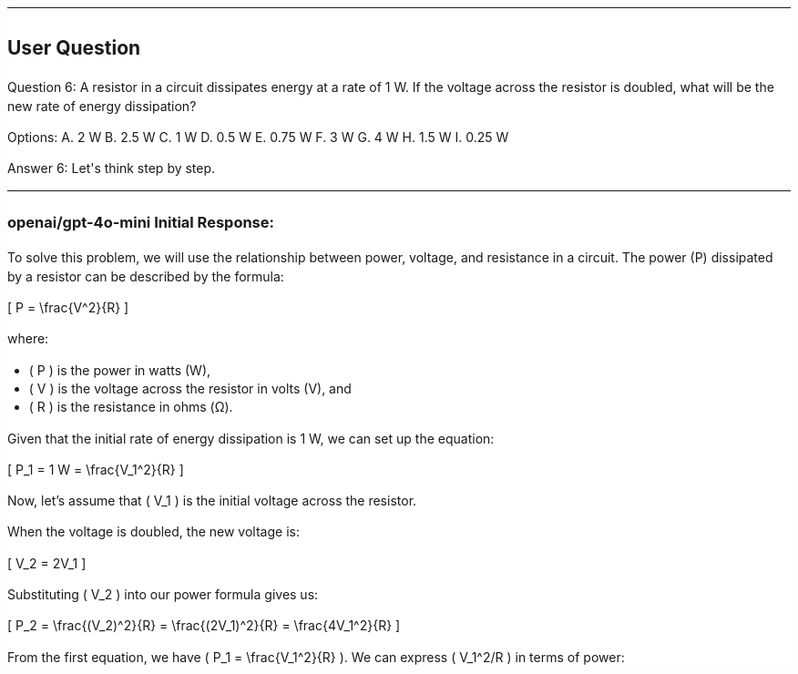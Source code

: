 
[//]: # (2024-11-17 21:45:30)

---




[//]: # (2024-11-17 21:45:30)
## User Question


[//]: # (2024-11-17 21:45:30)
Question 6: A resistor in a circuit dissipates energy at a rate of 1 W. If the voltage across the resistor is doubled, what will be the new rate of energy dissipation?

Options: A. 2 W
B. 2.5 W
C. 1 W
D. 0.5 W
E. 0.75 W
F. 3 W
G. 4 W
H. 1.5 W
I. 0.25 W

Answer 6: Let's think step by step.




[//]: # (2024-11-17 21:45:30)

---




[//]: # (2024-11-17 21:45:35)
### openai/gpt-4o-mini Initial Response:


[//]: # (2024-11-17 21:45:35)
To solve this problem, we will use the relationship between power, voltage, and resistance in a circuit. The power (P) dissipated by a resistor can be described by the formula:

\[ P = \frac{V^2}{R} \]

where:
- \( P \) is the power in watts (W),
- \( V \) is the voltage across the resistor in volts (V), and
- \( R \) is the resistance in ohms (Ω).

Given that the initial rate of energy dissipation is 1 W, we can set up the equation:

\[ P_1 = 1 W = \frac{V_1^2}{R} \]

Now, let’s assume that \( V_1 \) is the initial voltage across the resistor. 

When the voltage is doubled, the new voltage is:

\[ V_2 = 2V_1 \]

Substituting \( V_2 \) into our power formula gives us:

\[ P_2 = \frac{(V_2)^2}{R} = \frac{(2V_1)^2}{R} = \frac{4V_1^2}{R} \]

From the first equation, we have \( P_1 = \frac{V_1^2}{R} \). We can express \( V_1^2/R \) in terms of power:


[//]: # (2024-11-17 21:45:37)
[//]: # (2024-11-17 21:45:37)
[//]: # (2024-11-17 21:45:37)
[//]: # (2024-11-17 21:45:41)
[//]: # (2024-11-17 21:45:41)
[//]: # (2024-11-17 21:45:41)
[//]: # (2024-11-17 21:45:43)
[//]: # (2024-11-17 21:45:43)
[//]: # (2024-11-17 21:45:43)
[//]: # (2024-11-17 21:45:46)
[//]: # (2024-11-17 21:45:46)
[//]: # (2024-11-17 21:45:46)
[//]: # (2024-11-17 21:45:47)
[//]: # (2024-11-17 21:45:47)
[//]: # (2024-11-17 21:45:47)
[//]: # (2024-11-17 21:45:47)
[//]: # (2024-11-17 21:45:47)
[//]: # (2024-11-17 21:45:47)
[//]: # (2024-11-17 21:45:48)
[//]: # (2024-11-17 21:45:48)
[//]: # (2024-11-17 21:45:48)
[//]: # (2024-11-17 21:45:50)
[//]: # (2024-11-17 21:45:50)
[//]: # (2024-11-17 21:45:50)
[//]: # (2024-11-17 21:45:55)
[//]: # (2024-11-17 21:45:55)
[//]: # (2024-11-17 21:45:55)
[//]: # (2024-11-17 21:45:57)
[//]: # (2024-11-17 21:45:57)
[//]: # (2024-11-17 21:45:57)